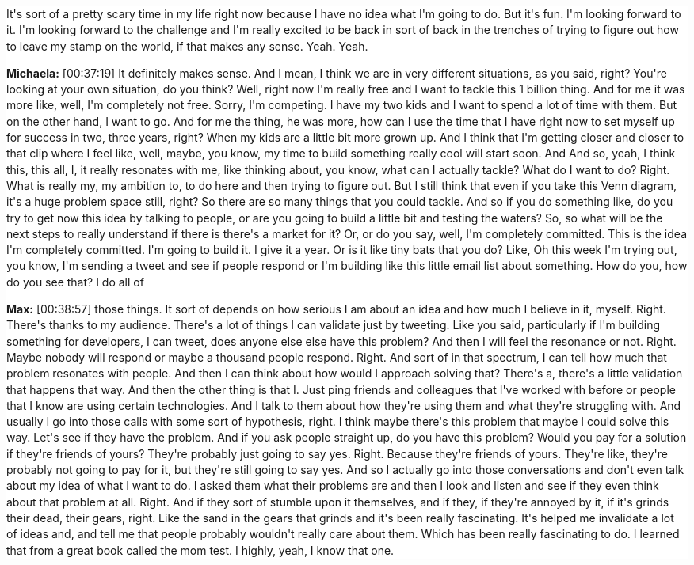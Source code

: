 It's sort of a pretty scary time in my life right now because I have no idea 
what I'm going to do.
But it's fun. I'm looking forward to it. I'm looking forward to the challenge 
and I'm really excited to be back in sort of back in the trenches of trying to 
figure out how to leave my stamp on the world, if that makes any sense. Yeah. 
Yeah. 

**Michaela:** [00:37:19] It definitely makes sense. And I mean, I think we are in 
very different situations, as you said, right?
You're looking at your own situation, do you think? Well, right now I'm really 
free and I want to tackle this 1 billion thing. And for me it was more like, 
well, I'm completely not free. Sorry, I'm competing. I have my two kids and I 
want to spend a lot of time with them. But on the other hand, I want to go.
And for me the thing, he was more, how can I use the time that I have right now 
to set myself up for success in two, three years, right? When my kids are a 
little bit more grown up. And I think that I'm getting closer and closer to that 
clip where I feel like, well, maybe, you know, my time to build something really 
cool will start soon.
And And so, yeah, I think this, this all, I, it really resonates with me, like 
thinking about, you know, what can I actually tackle? What do I want to do? 
Right. What is really my, my ambition to, to do here and then trying to figure 
out. But I still think that even if you take this Venn diagram, it's a huge 
problem space still, right?
So there are so many things that you could tackle. And so if you do something 
like, do you try to get now this idea by talking to people, or are you going to 
build a little bit and testing the waters? So, so what will be the next steps to 
really understand if there is there's a market for it? Or, or do you say, well, 
I'm completely committed.
This is the idea I'm completely committed. I'm going to build it. I give it a 
year. Or is it like tiny bats that you do? Like, Oh this week I'm trying out, 
you know, I'm sending a tweet and see if people respond or I'm building like 
this little email list about something. How do you, how do you see that?
I do all of 

**Max:** [00:38:57] those things. It sort of depends on how serious I am about an 
idea and how much I believe in it, myself. Right. There's thanks to my audience. 
There's a lot of things I can validate just by tweeting. Like you said, 
particularly if I'm building something for developers, I can tweet, does anyone 
else else have this problem?
And then I will feel the resonance or not. Right. Maybe nobody will respond or 
maybe a thousand people respond. Right. And sort of in that spectrum, I can tell 
how much that problem resonates with people. And then I can think about how 
would I approach solving that? There's a, there's a little validation that 
happens that way.
And then the other thing is that I. Just ping friends and colleagues that I've 
worked with before or people that I know are using certain technologies. And I 
talk to them about how they're using them and what they're struggling with. And 
usually I go into those calls with some sort of hypothesis, right.
I think maybe there's this problem that maybe I could solve this way. Let's see 
if they have the problem. And if you ask people straight up, do you have this 
problem? Would you pay for a solution if they're friends of yours? They're 
probably just going to say yes. Right. Because they're friends of yours.
They're like, they're probably not going to pay for it, but they're still going 
to say yes. And so I actually go into those conversations and don't even talk 
about my idea of what I want to do. I asked them what their problems are and 
then I look and listen and see if they even think about that problem at all.
Right. And if they sort of stumble upon it themselves, and if they, if they're 
annoyed by it, if it's grinds their dead, their gears, right. Like the sand in 
the gears that grinds and it's been really fascinating. It's helped me 
invalidate a lot of ideas and, and tell me that people probably wouldn't really 
care about them.
Which has been really fascinating to do. I learned that from a great book called 
the mom test. I highly, yeah, I know that one. 
